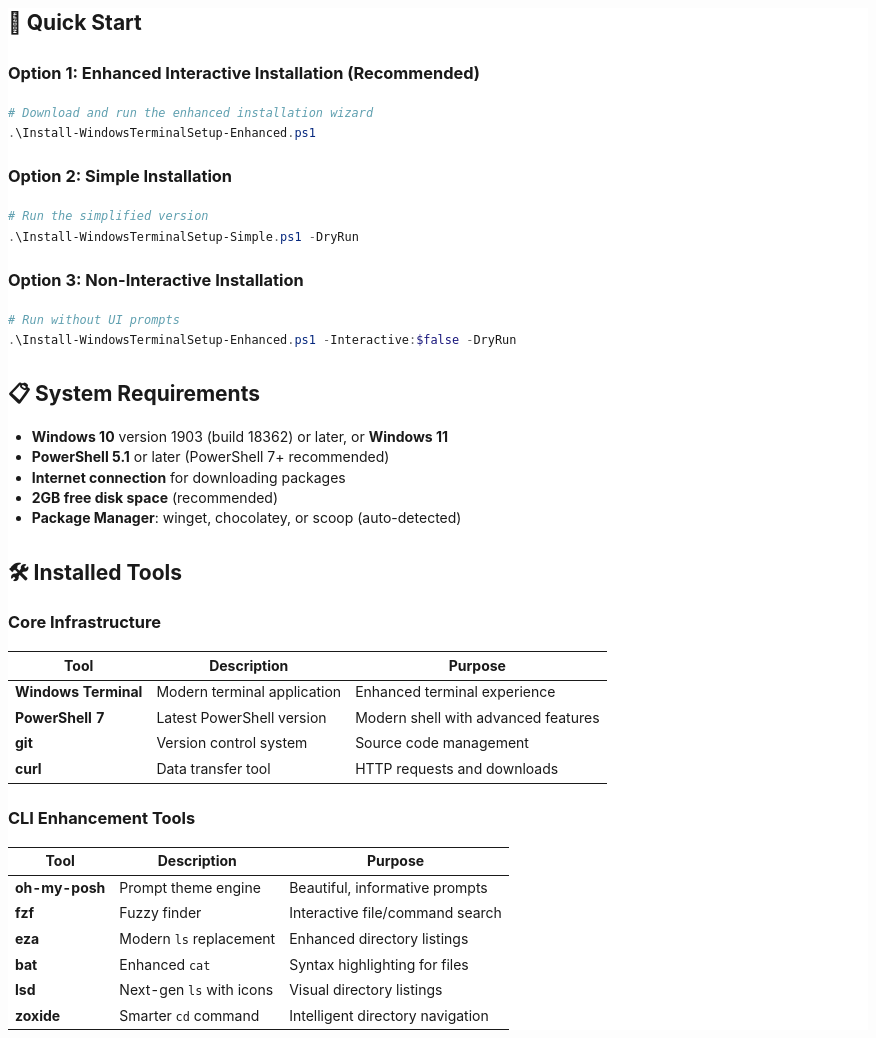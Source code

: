 ## 🚀 Quick Start

### Option 1: Enhanced Interactive Installation (Recommended)
```powershell
# Download and run the enhanced installation wizard
.\Install-WindowsTerminalSetup-Enhanced.ps1
```

### Option 2: Simple Installation
```powershell
# Run the simplified version
.\Install-WindowsTerminalSetup-Simple.ps1 -DryRun
```

### Option 3: Non-Interactive Installation
```powershell
# Run without UI prompts
.\Install-WindowsTerminalSetup-Enhanced.ps1 -Interactive:$false -DryRun
```

## 📋 System Requirements

- **Windows 10** version 1903 (build 18362) or later, or **Windows 11**
- **PowerShell 5.1** or later (PowerShell 7+ recommended)
- **Internet connection** for downloading packages
- **2GB free disk space** (recommended)
- **Package Manager**: winget, chocolatey, or scoop (auto-detected)

## 🛠️ Installed Tools

### Core Infrastructure
| Tool | Description | Purpose |
|------|-------------|---------|
| **Windows Terminal** | Modern terminal application | Enhanced terminal experience |
| **PowerShell 7** | Latest PowerShell version | Modern shell with advanced features |
| **git** | Version control system | Source code management |
| **curl** | Data transfer tool | HTTP requests and downloads |

### CLI Enhancement Tools
| Tool | Description | Purpose |
|------|-------------|---------|
| **oh-my-posh** | Prompt theme engine | Beautiful, informative prompts |
| **fzf** | Fuzzy finder | Interactive file/command search |
| **eza** | Modern `ls` replacement | Enhanced directory listings |
| **bat** | Enhanced `cat` | Syntax highlighting for files |
| **lsd** | Next-gen `ls` with icons | Visual directory listings |
| **zoxide** | Smarter `cd` command | Intelligent directory navigation |
